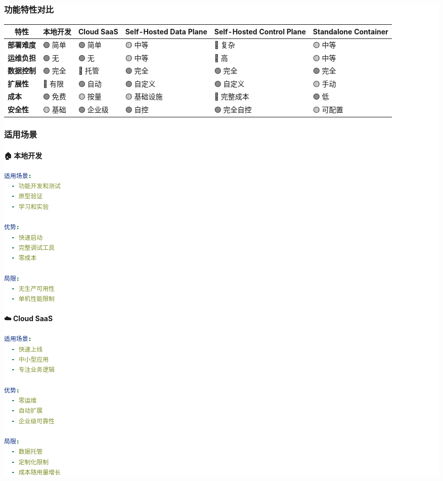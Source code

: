 ### 功能特性对比

| 特性 | 本地开发 | Cloud SaaS | Self-Hosted Data Plane | Self-Hosted Control Plane | Standalone Container |
|------|----------|------------|-------------------------|----------------------------|---------------------|
| **部署难度** | 🟢 简单 | 🟢 简单 | 🟡 中等 | 🔴 复杂 | 🟡 中等 |
| **运维负担** | 🟢 无 | 🟢 无 | 🟡 中等 | 🔴 高 | 🟡 中等 |
| **数据控制** | 🟢 完全 | 🔴 托管 | 🟢 完全 | 🟢 完全 | 🟢 完全 |
| **扩展性** | 🔴 有限 | 🟢 自动 | 🟢 自定义 | 🟢 自定义 | 🟡 手动 |
| **成本** | 🟢 免费 | 🟡 按量 | 🟡 基础设施 | 🔴 完整成本 | 🟢 低 |
| **安全性** | 🟡 基础 | 🟢 企业级 | 🟢 自控 | 🟢 完全自控 | 🟡 可配置 |

### 适用场景

#### 🏠 本地开发
```yaml
适用场景:
  - 功能开发和测试
  - 原型验证
  - 学习和实验

优势:
  - 快速启动
  - 完整调试工具
  - 零成本

局限:
  - 无生产可用性
  - 单机性能限制
```

#### ☁️ Cloud SaaS
```yaml
适用场景:
  - 快速上线
  - 中小型应用
  - 专注业务逻辑

优势:
  - 零运维
  - 自动扩展
  - 企业级可靠性

局限:
  - 数据托管
  - 定制化限制
  - 成本随用量增长
```
